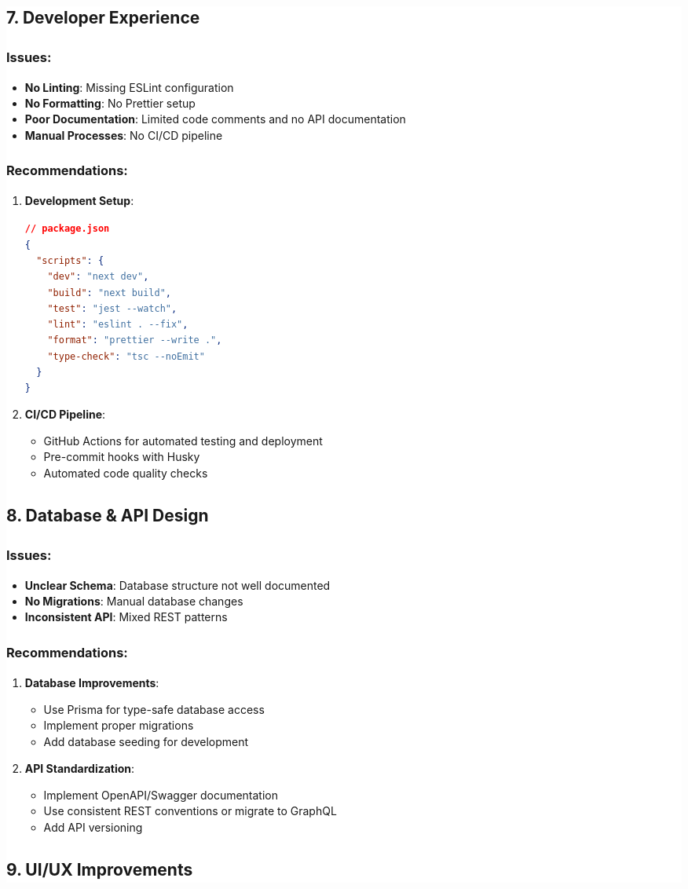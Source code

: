 ## 7. Developer Experience

### Issues:
- **No Linting**: Missing ESLint configuration
- **No Formatting**: No Prettier setup
- **Poor Documentation**: Limited code comments and no API documentation
- **Manual Processes**: No CI/CD pipeline

### Recommendations:
1. **Development Setup**:
   ```json
   // package.json
   {
     "scripts": {
       "dev": "next dev",
       "build": "next build",
       "test": "jest --watch",
       "lint": "eslint . --fix",
       "format": "prettier --write .",
       "type-check": "tsc --noEmit"
     }
   }
   ```

2. **CI/CD Pipeline**:
   - GitHub Actions for automated testing and deployment
   - Pre-commit hooks with Husky
   - Automated code quality checks

## 8. Database & API Design

### Issues:
- **Unclear Schema**: Database structure not well documented
- **No Migrations**: Manual database changes
- **Inconsistent API**: Mixed REST patterns

### Recommendations:
1. **Database Improvements**:
   - Use Prisma for type-safe database access
   - Implement proper migrations
   - Add database seeding for development

2. **API Standardization**:
   - Implement OpenAPI/Swagger documentation
   - Use consistent REST conventions or migrate to GraphQL
   - Add API versioning

## 9. UI/UX Improvements
